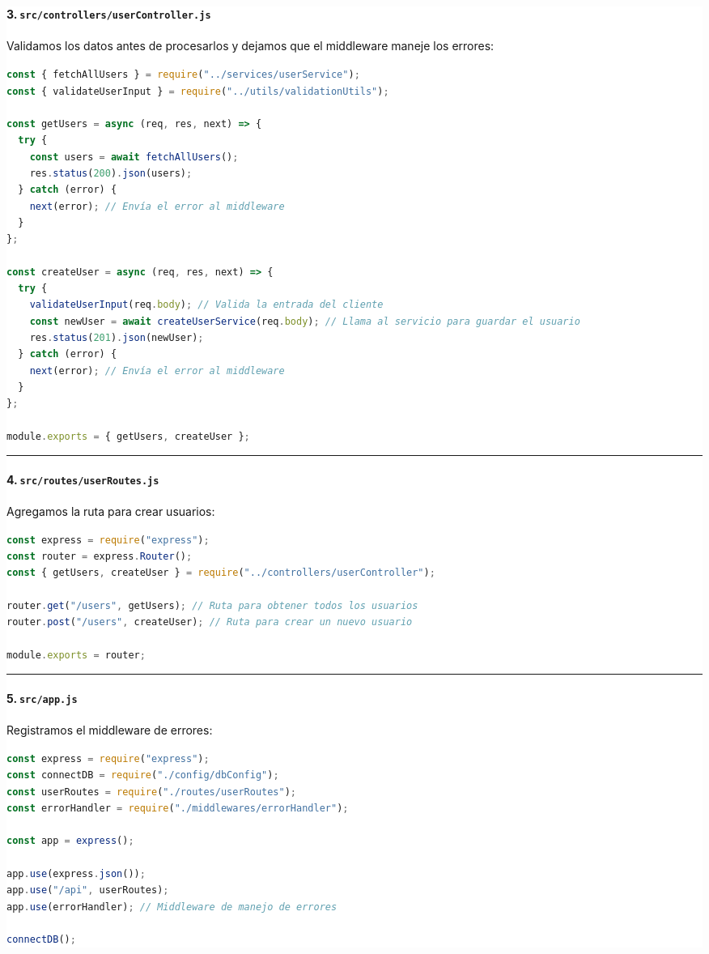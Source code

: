 #### **3. `src/controllers/userController.js`**

Validamos los datos antes de procesarlos y dejamos que el middleware maneje los errores:

```javascript
const { fetchAllUsers } = require("../services/userService");
const { validateUserInput } = require("../utils/validationUtils");

const getUsers = async (req, res, next) => {
  try {
    const users = await fetchAllUsers();
    res.status(200).json(users);
  } catch (error) {
    next(error); // Envía el error al middleware
  }
};

const createUser = async (req, res, next) => {
  try {
    validateUserInput(req.body); // Valida la entrada del cliente
    const newUser = await createUserService(req.body); // Llama al servicio para guardar el usuario
    res.status(201).json(newUser);
  } catch (error) {
    next(error); // Envía el error al middleware
  }
};

module.exports = { getUsers, createUser };
```

---

#### **4. `src/routes/userRoutes.js`**

Agregamos la ruta para crear usuarios:

```javascript
const express = require("express");
const router = express.Router();
const { getUsers, createUser } = require("../controllers/userController");

router.get("/users", getUsers); // Ruta para obtener todos los usuarios
router.post("/users", createUser); // Ruta para crear un nuevo usuario

module.exports = router;
```

---

#### **5. `src/app.js`**

Registramos el middleware de errores:

```javascript
const express = require("express");
const connectDB = require("./config/dbConfig");
const userRoutes = require("./routes/userRoutes");
const errorHandler = require("./middlewares/errorHandler");

const app = express();

app.use(express.json());
app.use("/api", userRoutes);
app.use(errorHandler); // Middleware de manejo de errores

connectDB();

```